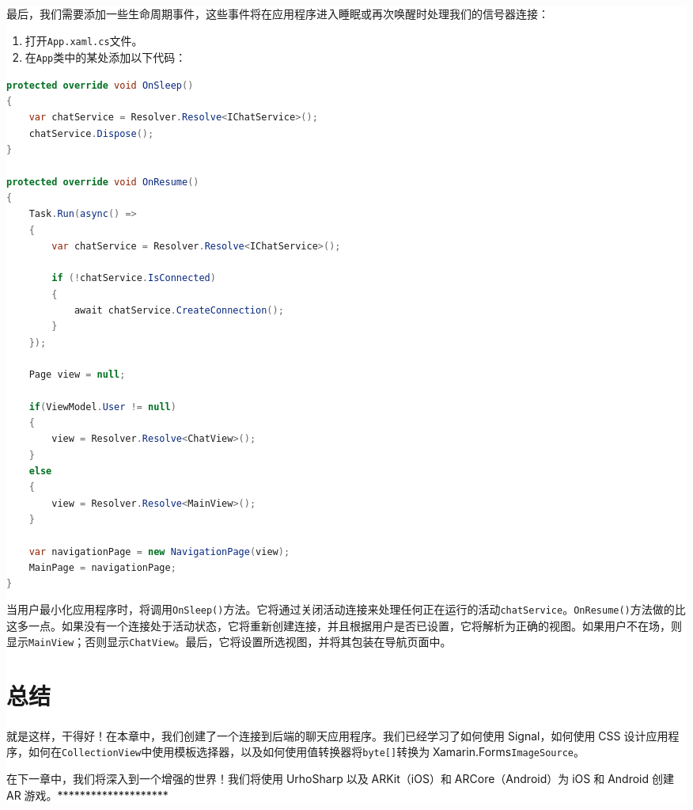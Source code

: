 最后，我们需要添加一些生命周期事件，这些事件将在应用程序进入睡眠或再次唤醒时处理我们的信号器连接：

1.  打开`App.xaml.cs`文件。
2.  在`App`类中的某处添加以下代码：

```cs
protected override void OnSleep()
{
    var chatService = Resolver.Resolve<IChatService>();
    chatService.Dispose();
}

protected override void OnResume()
{
    Task.Run(async() =>
    {
        var chatService = Resolver.Resolve<IChatService>();

        if (!chatService.IsConnected)
        {
            await chatService.CreateConnection();
        }
    });

    Page view = null;

    if(ViewModel.User != null)
    {
        view = Resolver.Resolve<ChatView>();
    }
    else
    {
        view = Resolver.Resolve<MainView>();
    }

    var navigationPage = new NavigationPage(view);
    MainPage = navigationPage;
} 
```

当用户最小化应用程序时，将调用`OnSleep()`方法。它将通过关闭活动连接来处理任何正在运行的活动`chatService`。`OnResume()`方法做的比这多一点。如果没有一个连接处于活动状态，它将重新创建连接，并且根据用户是否已设置，它将解析为正确的视图。如果用户不在场，则显示`MainView`；否则显示`ChatView`。最后，它将设置所选视图，并将其包装在导航页面中。

# 总结

就是这样，干得好！在本章中，我们创建了一个连接到后端的聊天应用程序。我们已经学习了如何使用 Signal，如何使用 CSS 设计应用程序，如何在`CollectionView`中使用模板选择器，以及如何使用值转换器将`byte[]`转换为 Xamarin.Forms`ImageSource`。

在下一章中，我们将深入到一个增强的世界！我们将使用 UrhoSharp 以及 ARKit（iOS）和 ARCore（Android）为 iOS 和 Android 创建 AR 游戏。********************